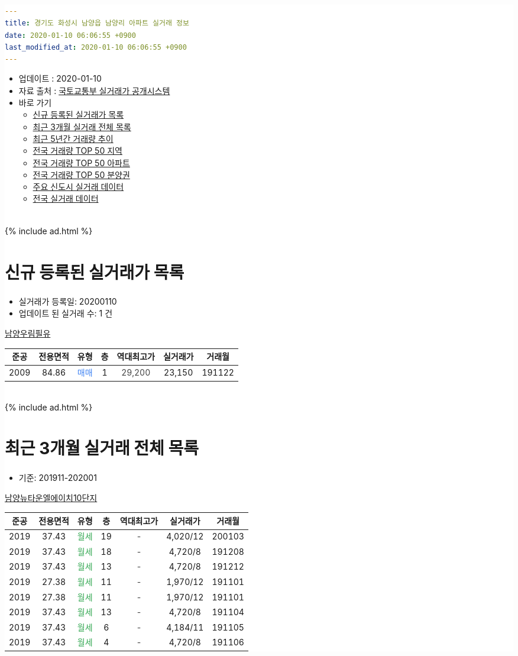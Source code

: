 ```yaml
---
title: 경기도 화성시 남양읍 남양리 아파트 실거래 정보
date: 2020-01-10 06:06:55 +0900
last_modified_at: 2020-01-10 06:06:55 +0900
---
```


* 업데이트 : 2020-01-10
* 자료 출처 : [국토교통부 실거래가 공개시스템](http://rt.molit.go.kr)
* 바로 가기
    * [신규 등록된 실거래가 목록](#신규-등록된-실거래가-목록)
    * [최근 3개월 실거래 전체 목록](#최근-3개월-실거래-전체-목록)
    * [최근 5년간 거래량 추이](#최근-5년간-거래량-추이)
    * [전국 거래량 TOP 50 지역](https://inasie.github.io/apt-trade-info/최근-3개월-전국에서-가장-거래가-많이-발생한-지역)
    * [전국 거래량 TOP 50 아파트](https://inasie.github.io/apt-trade-info/최근-3개월-전국에서-가장-거래가-많이-발생한-아파트)
    * [전국 거래량 TOP 50 분양권](https://inasie.github.io/apt-trade-info/최근-3개월-전국에서-가장-거래가-많이-발생한-분양권)
    * [주요 신도시 실거래 데이터](https://inasie.github.io/apt-trade-info/주요-신도시)
    * [전국 실거래 데이터](https://inasie.github.io/apt-trade-info/전국)
<br>
{% include ad.html %}
<br>

# 신규 등록된 실거래가 목록
* 실거래가 등록일: 20200110
* 업데이트 된 실거래 수: 1 건


[남양우림필유](https://search.naver.com/search.naver?query=%EA%B2%BD%EA%B8%B0%EB%8F%84+%ED%99%94%EC%84%B1%EC%8B%9C+%EB%82%A8%EC%96%91%EC%9D%8D+%EB%82%A8%EC%96%91%EB%A6%AC+%EB%82%A8%EC%96%91%EC%9A%B0%EB%A6%BC%ED%95%84%EC%9C%A0)

|준공|전용면적|유형|층|역대최고가|실거래가|거래월|
|:---:|:---:|:---:|:---:|:---:|:---:|:---:|
|2009|84.86|<span style="color:#4285f3">매매</span>|1|<span style="color:#444444">29,200</span>|23,150|191122|


<br>
{% include ad.html %}
<br>

# 최근 3개월 실거래 전체 목록
* 기준: 201911-202001


[남양뉴타운엘에이치10단지](https://search.naver.com/search.naver?query=%EA%B2%BD%EA%B8%B0%EB%8F%84+%ED%99%94%EC%84%B1%EC%8B%9C+%EB%82%A8%EC%96%91%EC%9D%8D+%EB%82%A8%EC%96%91%EB%A6%AC+%EB%82%A8%EC%96%91%EB%89%B4%ED%83%80%EC%9A%B4%EC%97%98%EC%97%90%EC%9D%B4%EC%B9%9810%EB%8B%A8%EC%A7%80)

|준공|전용면적|유형|층|역대최고가|실거래가|거래월|
|:---:|:---:|:---:|:---:|:---:|:---:|:---:|
|2019|37.43|<span style="color:#34a853">월세</span>|19|<span style="color:#444444">-</span>|4,020/12|200103|
|2019|37.43|<span style="color:#34a853">월세</span>|18|<span style="color:#444444">-</span>|4,720/8|191208|
|2019|37.43|<span style="color:#34a853">월세</span>|13|<span style="color:#444444">-</span>|4,720/8|191212|
|2019|27.38|<span style="color:#34a853">월세</span>|11|<span style="color:#444444">-</span>|1,970/12|191101|
|2019|27.38|<span style="color:#34a853">월세</span>|11|<span style="color:#444444">-</span>|1,970/12|191101|
|2019|37.43|<span style="color:#34a853">월세</span>|13|<span style="color:#444444">-</span>|4,720/8|191104|
|2019|37.43|<span style="color:#34a853">월세</span>|6|<span style="color:#444444">-</span>|4,184/11|191105|
|2019|37.43|<span style="color:#34a853">월세</span>|4|<span style="color:#444444">-</span>|4,720/8|191106|